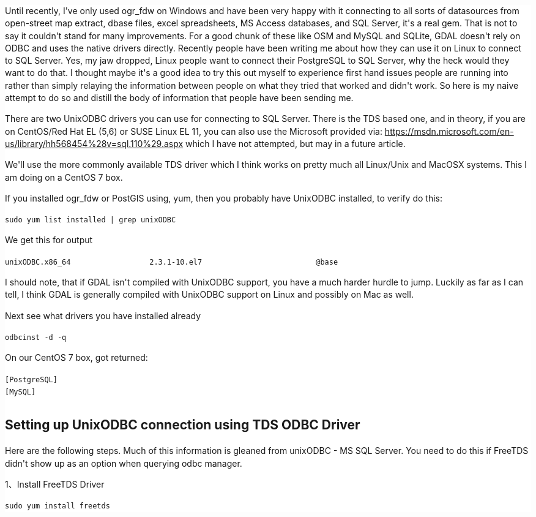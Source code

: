 Until recently, I've only used ogr_fdw on Windows and have been very happy with it connecting to all sorts of datasources from open-street map extract, dbase files, excel spreadsheets, MS Access databases, and SQL Server, it's a real gem. That is not to say it couldn't stand for many improvements. For a good chunk of these like OSM and MySQL and SQLite, GDAL doesn't rely on ODBC and uses the native drivers directly. Recently people have been writing me about how they can use it on Linux to connect to SQL Server. Yes, my jaw dropped, Linux people want to connect their PostgreSQL to SQL Server, why the heck would they want to do that. I thought maybe it's a good idea to try this out myself to experience first hand issues people are running into rather than simply relaying the information between people on what they tried that worked and didn't work. So here is my naive attempt to do so and distill the body of information that people have been sending me.  
  
There are two UnixODBC drivers you can use for connecting to SQL Server. There is the TDS based one, and in theory, if you are on CentOS/Red Hat EL (5,6) or SUSE Linux EL 11, you can also use the Microsoft provided via: https://msdn.microsoft.com/en-us/library/hh568454%28v=sql.110%29.aspx which I have not attempted, but may in a future article.  
  
We'll use the more commonly available TDS driver which I think works on pretty much all Linux/Unix and MacOSX systems. This I am doing on a CentOS 7 box.  
  
If you installed ogr_fdw or PostGIS using, yum, then you probably have UnixODBC installed, to verify do this:  
  
```  
sudo yum list installed | grep unixODBC  
```  
  
We get this for output  
  
```  
unixODBC.x86_64                  2.3.1-10.el7                          @base  
```  
  
I should note, that if GDAL isn't compiled with UnixODBC support, you have a much harder hurdle to jump. Luckily as far as I can tell, I think GDAL is generally compiled with UnixODBC support on Linux and possibly on Mac as well.  
  
Next see what drivers you have installed already  
  
```  
odbcinst -d -q  
```  
  
On our CentOS 7 box, got returned:  
  
```  
[PostgreSQL]  
[MySQL]  
```  
  
## Setting up UnixODBC connection using TDS ODBC Driver  
Here are the following steps. Much of this information is gleaned from unixODBC - MS SQL Server. You need to do this if FreeTDS didn't show up as an option when querying odbc manager.  
  
1、Install FreeTDS Driver  
  
```  
sudo yum install freetds  
```  
  